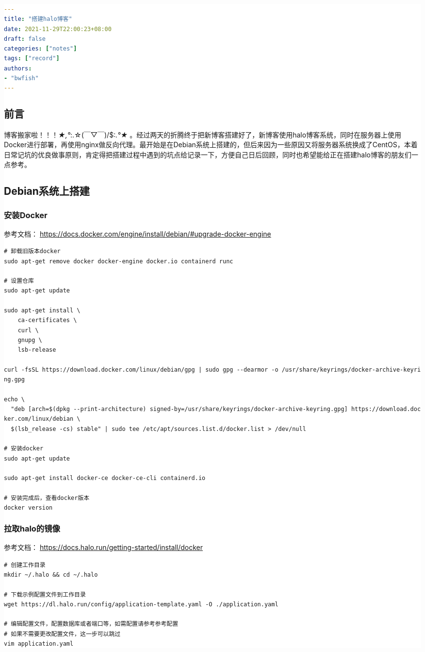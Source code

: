 ```yaml
---
title: "搭建halo博客"
date: 2021-11-29T22:00:23+08:00
draft: false
categories: ["notes"]
tags: ["record"]
authors:
- "bwfish"
---
```


## 前言
博客搬家啦！！！*★,°*:.☆(￣▽￣)/$:*.°★* 。经过两天的折腾终于把新博客搭建好了，新博客使用halo博客系统，同时在服务器上使用Docker进行部署，再使用nginx做反向代理。最开始是在Debian系统上搭建的，但后来因为一些原因又将服务器系统换成了CentOS，本着日常记坑的优良做事原则，肯定得把搭建过程中遇到的坑点给记录一下，方便自己日后回顾，同时也希望能给正在搭建halo博客的朋友们一点参考。
## Debian系统上搭建
### 安装Docker
参考文档： https://docs.docker.com/engine/install/debian/#upgrade-docker-engine
```shell
# 卸载旧版本docker
sudo apt-get remove docker docker-engine docker.io containerd runc

# 设置仓库
sudo apt-get update

sudo apt-get install \
    ca-certificates \
    curl \
    gnupg \
    lsb-release
    
curl -fsSL https://download.docker.com/linux/debian/gpg | sudo gpg --dearmor -o /usr/share/keyrings/docker-archive-keyring.gpg

echo \
  "deb [arch=$(dpkg --print-architecture) signed-by=/usr/share/keyrings/docker-archive-keyring.gpg] https://download.docker.com/linux/debian \
  $(lsb_release -cs) stable" | sudo tee /etc/apt/sources.list.d/docker.list > /dev/null
  
# 安装docker
sudo apt-get update

sudo apt-get install docker-ce docker-ce-cli containerd.io

# 安装完成后，查看docker版本
docker version

```
### 拉取halo的镜像
参考文档： https://docs.halo.run/getting-started/install/docker
```shell
# 创建工作目录
mkdir ~/.halo && cd ~/.halo

# 下载示例配置文件到工作目录
wget https://dl.halo.run/config/application-template.yaml -O ./application.yaml

# 编辑配置文件，配置数据库或者端口等，如需配置请参考参考配置
# 如果不需要更改配置文件，这一步可以跳过
vim application.yaml
```